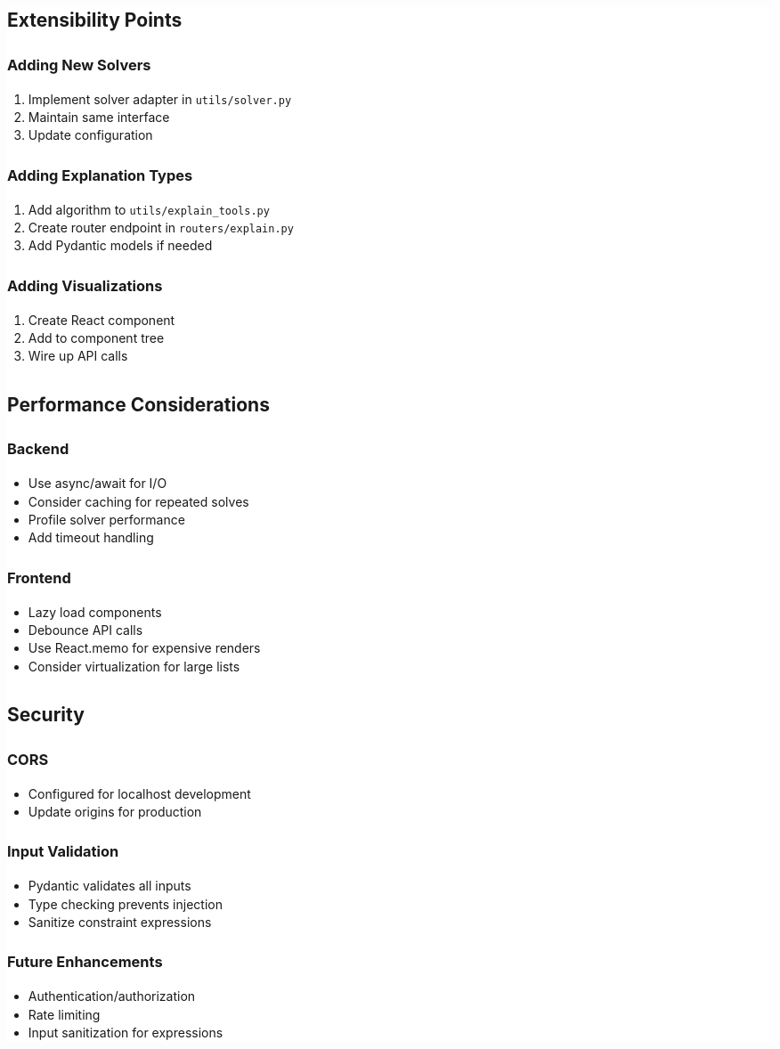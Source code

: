 ## Extensibility Points

### Adding New Solvers
1. Implement solver adapter in `utils/solver.py`
2. Maintain same interface
3. Update configuration

### Adding Explanation Types
1. Add algorithm to `utils/explain_tools.py`
2. Create router endpoint in `routers/explain.py`
3. Add Pydantic models if needed

### Adding Visualizations
1. Create React component
2. Add to component tree
3. Wire up API calls

## Performance Considerations

### Backend
- Use async/await for I/O
- Consider caching for repeated solves
- Profile solver performance
- Add timeout handling

### Frontend
- Lazy load components
- Debounce API calls
- Use React.memo for expensive renders
- Consider virtualization for large lists

## Security

### CORS
- Configured for localhost development
- Update origins for production

### Input Validation
- Pydantic validates all inputs
- Type checking prevents injection
- Sanitize constraint expressions

### Future Enhancements
- Authentication/authorization
- Rate limiting
- Input sanitization for expressions
